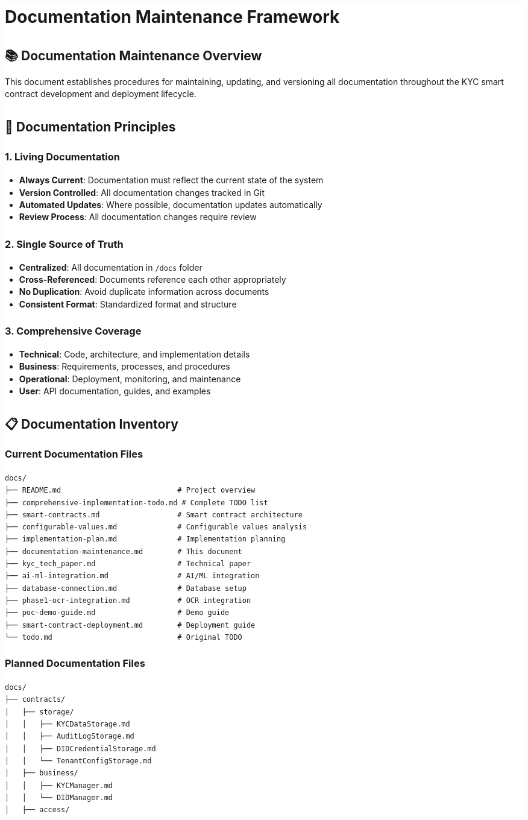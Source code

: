 # Documentation Maintenance Framework

## 📚 **Documentation Maintenance Overview**

This document establishes procedures for maintaining, updating, and versioning all documentation throughout the KYC smart contract development and deployment lifecycle.

## 🎯 **Documentation Principles**

### **1. Living Documentation**
- **Always Current**: Documentation must reflect the current state of the system
- **Version Controlled**: All documentation changes tracked in Git
- **Automated Updates**: Where possible, documentation updates automatically
- **Review Process**: All documentation changes require review

### **2. Single Source of Truth**
- **Centralized**: All documentation in `/docs` folder
- **Cross-Referenced**: Documents reference each other appropriately
- **No Duplication**: Avoid duplicate information across documents
- **Consistent Format**: Standardized format and structure

### **3. Comprehensive Coverage**
- **Technical**: Code, architecture, and implementation details
- **Business**: Requirements, processes, and procedures
- **Operational**: Deployment, monitoring, and maintenance
- **User**: API documentation, guides, and examples

## 📋 **Documentation Inventory**

### **Current Documentation Files**
```
docs/
├── README.md                           # Project overview
├── comprehensive-implementation-todo.md # Complete TODO list
├── smart-contracts.md                  # Smart contract architecture
├── configurable-values.md              # Configurable values analysis
├── implementation-plan.md              # Implementation planning
├── documentation-maintenance.md        # This document
├── kyc_tech_paper.md                   # Technical paper
├── ai-ml-integration.md                # AI/ML integration
├── database-connection.md              # Database setup
├── phase1-ocr-integration.md           # OCR integration
├── poc-demo-guide.md                   # Demo guide
├── smart-contract-deployment.md        # Deployment guide
└── todo.md                             # Original TODO
```

### **Planned Documentation Files**
```
docs/
├── contracts/
│   ├── storage/
│   │   ├── KYCDataStorage.md
│   │   ├── AuditLogStorage.md
│   │   ├── DIDCredentialStorage.md
│   │   └── TenantConfigStorage.md
│   ├── business/
│   │   ├── KYCManager.md
│   │   └── DIDManager.md
│   ├── access/
```